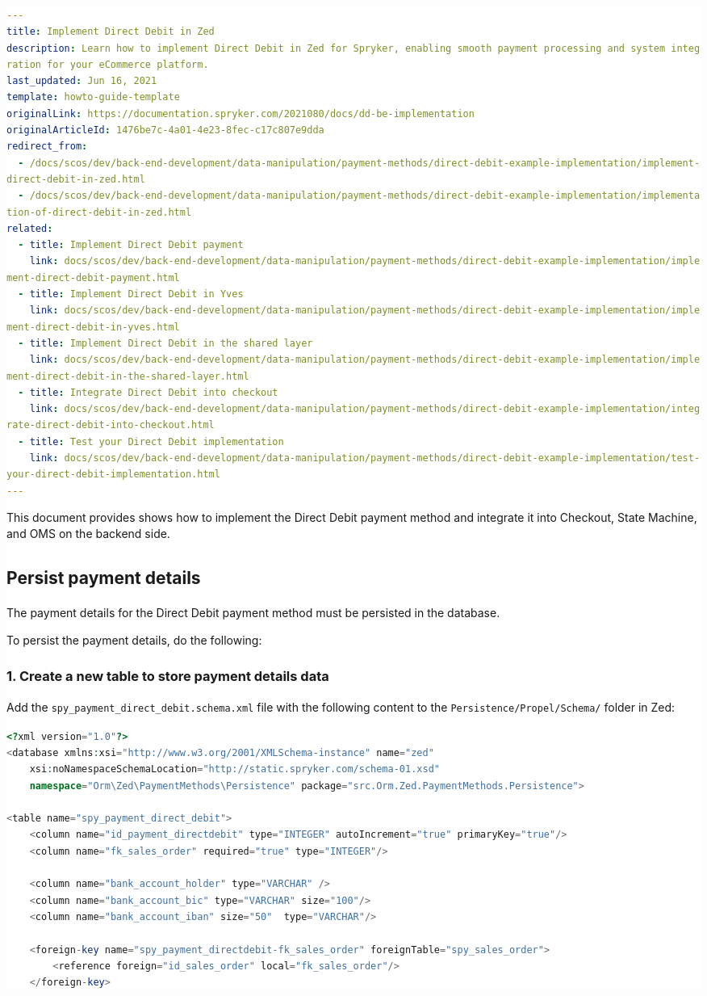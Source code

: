 ```yaml
---
title: Implement Direct Debit in Zed
description: Learn how to implement Direct Debit in Zed for Spryker, enabling smooth payment processing and system integration for your eCommerce platform.
last_updated: Jun 16, 2021
template: howto-guide-template
originalLink: https://documentation.spryker.com/2021080/docs/dd-be-implementation
originalArticleId: 1476be7c-4a01-4e23-8fec-c17c807e9dda
redirect_from:
  - /docs/scos/dev/back-end-development/data-manipulation/payment-methods/direct-debit-example-implementation/implement-direct-debit-in-zed.html
  - /docs/scos/dev/back-end-development/data-manipulation/payment-methods/direct-debit-example-implementation/implementation-of-direct-debit-in-zed.html
related:
  - title: Implement Direct Debit payment
    link: docs/scos/dev/back-end-development/data-manipulation/payment-methods/direct-debit-example-implementation/implement-direct-debit-payment.html
  - title: Implement Direct Debit in Yves
    link: docs/scos/dev/back-end-development/data-manipulation/payment-methods/direct-debit-example-implementation/implement-direct-debit-in-yves.html
  - title: Implement Direct Debit in the shared layer
    link: docs/scos/dev/back-end-development/data-manipulation/payment-methods/direct-debit-example-implementation/implement-direct-debit-in-the-shared-layer.html
  - title: Integrate Direct Debit into checkout
    link: docs/scos/dev/back-end-development/data-manipulation/payment-methods/direct-debit-example-implementation/integrate-direct-debit-into-checkout.html
  - title: Test your Direct Debit implementation
    link: docs/scos/dev/back-end-development/data-manipulation/payment-methods/direct-debit-example-implementation/test-your-direct-debit-implementation.html
---
```


This document provides shows how to implement the Direct Debit payment method and integrate it into Checkout, State Machine, and OMS on the backend side.

## Persist payment details

The payment details for the Direct Debit payment method must be persisted in the database.

To persist the payment details, do the following:

### 1. Create a new table to store payment details data

Add the `spy_payment_direct_debit.schema.xml` file with the following content to the `Persistence/Propel/Schema/` folder in Zed:

```php
<?xml version="1.0"?>
<database xmlns:xsi="http://www.w3.org/2001/XMLSchema-instance" name="zed"
	xsi:noNamespaceSchemaLocation="http://static.spryker.com/schema-01.xsd"
	namespace="Orm\Zed\PaymentMethods\Persistence" package="src.Orm.Zed.PaymentMethods.Persistence">

<table name="spy_payment_direct_debit">
	<column name="id_payment_directdebit" type="INTEGER" autoIncrement="true" primaryKey="true"/>
	<column name="fk_sales_order" required="true" type="INTEGER"/>

	<column name="bank_account_holder" type="VARCHAR" />
	<column name="bank_account_bic" type="VARCHAR" size="100"/>
	<column name="bank_account_iban" size="50"  type="VARCHAR"/>

	<foreign-key name="spy_payment_directdebit-fk_sales_order" foreignTable="spy_sales_order">
		<reference foreign="id_sales_order" local="fk_sales_order"/>
	</foreign-key>
```